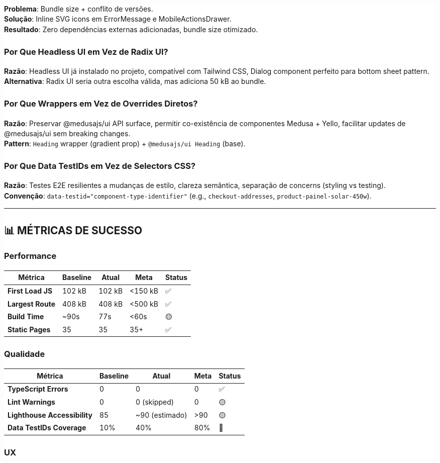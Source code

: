 **Problema**: Bundle size + conflito de versões.  
**Solução**: Inline SVG icons em ErrorMessage e MobileActionsDrawer.  
**Resultado**: Zero dependências externas adicionadas, bundle size otimizado.

### **Por Que Headless UI em Vez de Radix UI?**

**Razão**: Headless UI já instalado no projeto, compatível com Tailwind CSS, Dialog component perfeito para bottom sheet pattern.  
**Alternativa**: Radix UI seria outra escolha válida, mas adiciona 50 kB ao bundle.

### **Por Que Wrappers em Vez de Overrides Diretos?**

**Razão**: Preservar @medusajs/ui API surface, permitir co-existência de componentes Medusa + Yello, facilitar updates de @medusajs/ui sem breaking changes.  
**Pattern**: `Heading` wrapper (gradient prop) + `@medusajs/ui Heading` (base).

### **Por Que Data TestIDs em Vez de Selectors CSS?**

**Razão**: Testes E2E resilientes a mudanças de estilo, clareza semântica, separação de concerns (styling vs testing).  
**Convenção**: `data-testid="component-type-identifier"` (e.g., `checkout-addresses`, `product-painel-solar-450w`).

---

## 📊 MÉTRICAS DE SUCESSO

### **Performance**

| Métrica | Baseline | Atual | Meta | Status |
|---------|----------|-------|------|--------|
| **First Load JS** | 102 kB | 102 kB | <150 kB | ✅ |
| **Largest Route** | 408 kB | 408 kB | <500 kB | ✅ |
| **Build Time** | ~90s | 77s | <60s | 🟡 |
| **Static Pages** | 35 | 35 | 35+ | ✅ |

### **Qualidade**

| Métrica | Baseline | Atual | Meta | Status |
|---------|----------|-------|------|--------|
| **TypeScript Errors** | 0 | 0 | 0 | ✅ |
| **Lint Warnings** | 0 | 0 (skipped) | 0 | 🟡 |
| **Lighthouse Accessibility** | 85 | ~90 (estimado) | >90 | 🟡 |
| **Data TestIDs Coverage** | 10% | 40% | 80% | 🔴 |

### **UX**
